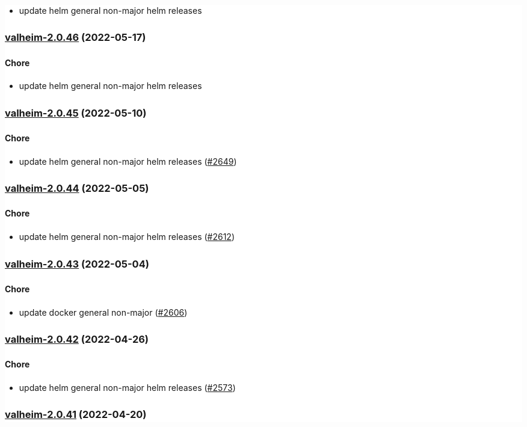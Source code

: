 * update helm general non-major helm releases



<a name="valheim-2.0.46"></a>
### [valheim-2.0.46](https://github.com/truecharts/apps/compare/valheim-2.0.45...valheim-2.0.46) (2022-05-17)

#### Chore

* update helm general non-major helm releases



<a name="valheim-2.0.45"></a>
### [valheim-2.0.45](https://github.com/truecharts/apps/compare/valheim-2.0.44...valheim-2.0.45) (2022-05-10)

#### Chore

* update helm general non-major helm releases ([#2649](https://github.com/truecharts/apps/issues/2649))



<a name="valheim-2.0.44"></a>
### [valheim-2.0.44](https://github.com/truecharts/apps/compare/valheim-2.0.43...valheim-2.0.44) (2022-05-05)

#### Chore

* update helm general non-major helm releases ([#2612](https://github.com/truecharts/apps/issues/2612))



<a name="valheim-2.0.43"></a>
### [valheim-2.0.43](https://github.com/truecharts/apps/compare/valheim-2.0.42...valheim-2.0.43) (2022-05-04)

#### Chore

* update docker general non-major ([#2606](https://github.com/truecharts/apps/issues/2606))



<a name="valheim-2.0.42"></a>
### [valheim-2.0.42](https://github.com/truecharts/apps/compare/valheim-2.0.41...valheim-2.0.42) (2022-04-26)

#### Chore

* update helm general non-major helm releases ([#2573](https://github.com/truecharts/apps/issues/2573))



<a name="valheim-2.0.41"></a>
### [valheim-2.0.41](https://github.com/truecharts/apps/compare/valheim-2.0.40...valheim-2.0.41) (2022-04-20)
